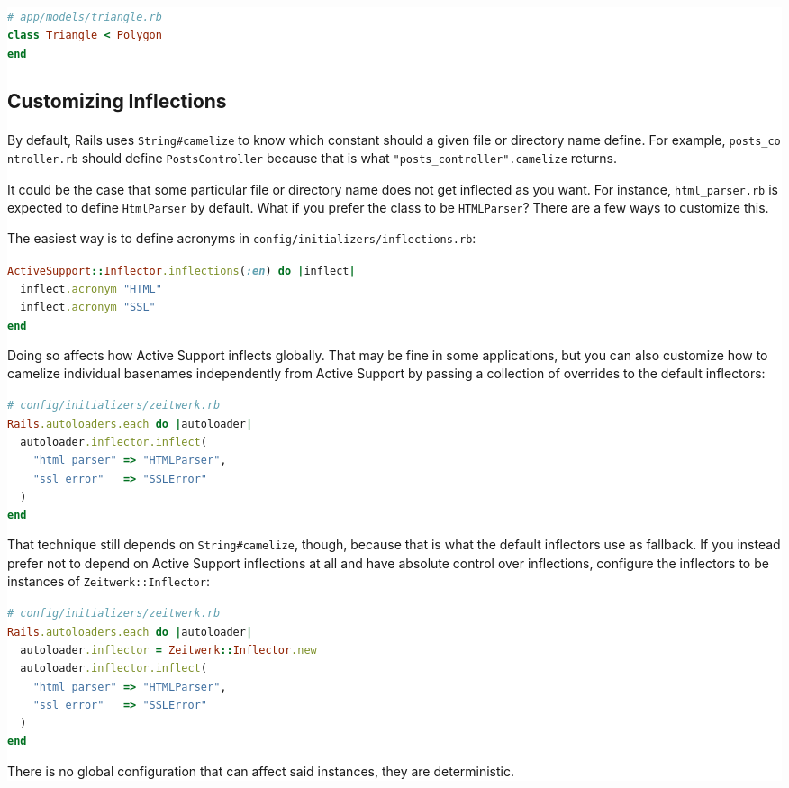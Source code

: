 ```ruby
# app/models/triangle.rb
class Triangle < Polygon
end
```

Customizing Inflections
-----------------------

By default, Rails uses `String#camelize` to know which constant should a given file or directory name define. For example, `posts_controller.rb` should define `PostsController` because that is what `"posts_controller".camelize` returns.

It could be the case that some particular file or directory name does not get inflected as you want. For instance, `html_parser.rb` is expected to define `HtmlParser` by default. What if you prefer the class to be `HTMLParser`? There are a few ways to customize this.

The easiest way is to define acronyms in `config/initializers/inflections.rb`:

```ruby
ActiveSupport::Inflector.inflections(:en) do |inflect|
  inflect.acronym "HTML"
  inflect.acronym "SSL"
end
```

Doing so affects how Active Support inflects globally. That may be fine in some applications, but you can also customize how to camelize individual basenames independently from Active Support by passing a collection of overrides to the default inflectors:

```ruby
# config/initializers/zeitwerk.rb
Rails.autoloaders.each do |autoloader|
  autoloader.inflector.inflect(
    "html_parser" => "HTMLParser",
    "ssl_error"   => "SSLError"
  )
end
```

That technique still depends on `String#camelize`, though, because that is what the default inflectors use as fallback. If you instead prefer not to depend on Active Support inflections at all and have absolute control over inflections, configure the inflectors to be instances of `Zeitwerk::Inflector`:

```ruby
# config/initializers/zeitwerk.rb
Rails.autoloaders.each do |autoloader|
  autoloader.inflector = Zeitwerk::Inflector.new
  autoloader.inflector.inflect(
    "html_parser" => "HTMLParser",
    "ssl_error"   => "SSLError"
  )
end
```

There is no global configuration that can affect said instances, they are deterministic.
